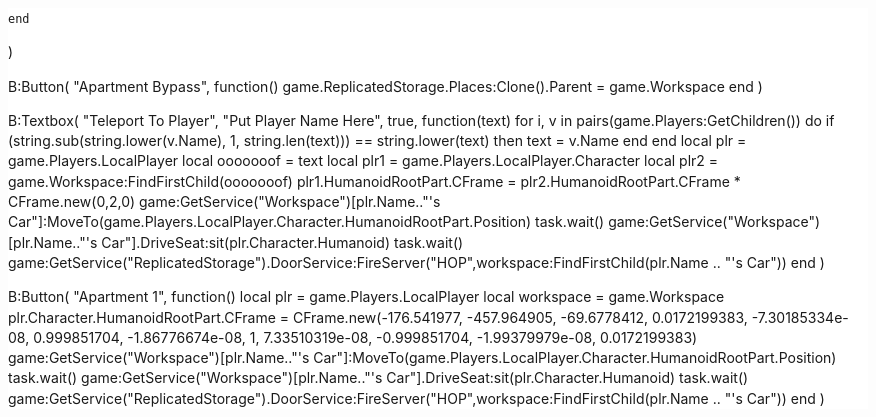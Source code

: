     end
)

B:Button(
    "Apartment Bypass",
    function()
         game.ReplicatedStorage.Places:Clone().Parent = game.Workspace
    end
)

B:Textbox(
    "Teleport To Player",
    "Put Player Name Here",
    true,
    function(text)
        for i, v in pairs(game.Players:GetChildren()) do
            if (string.sub(string.lower(v.Name), 1, string.len(text))) == string.lower(text) then
                text = v.Name
            end
        end
        local plr = game.Players.LocalPlayer
        local ooooooof = text
        local plr1 = game.Players.LocalPlayer.Character
        local plr2 = game.Workspace:FindFirstChild(ooooooof)
        plr1.HumanoidRootPart.CFrame = plr2.HumanoidRootPart.CFrame * CFrame.new(0,2,0)
        game:GetService("Workspace")[plr.Name.."'s Car"]:MoveTo(game.Players.LocalPlayer.Character.HumanoidRootPart.Position)
        task.wait()
        game:GetService("Workspace")[plr.Name.."'s Car"].DriveSeat:sit(plr.Character.Humanoid)
        task.wait()
        game:GetService("ReplicatedStorage").DoorService:FireServer("HOP",workspace:FindFirstChild(plr.Name .. "'s Car"))
    end
)

B:Button(
    "Apartment 1",
    function()
local plr = game.Players.LocalPlayer
        local workspace = game.Workspace
        plr.Character.HumanoidRootPart.CFrame = CFrame.new(-176.541977, -457.964905, -69.6778412, 0.0172199383, -7.30185334e-08, 0.999851704, -1.86776674e-08, 1, 7.33510319e-08, -0.999851704, -1.99379979e-08, 0.0172199383)
        game:GetService("Workspace")[plr.Name.."'s Car"]:MoveTo(game.Players.LocalPlayer.Character.HumanoidRootPart.Position)
        task.wait()
        game:GetService("Workspace")[plr.Name.."'s Car"].DriveSeat:sit(plr.Character.Humanoid)
        task.wait()
        game:GetService("ReplicatedStorage").DoorService:FireServer("HOP",workspace:FindFirstChild(plr.Name .. "'s Car"))
    end
)
